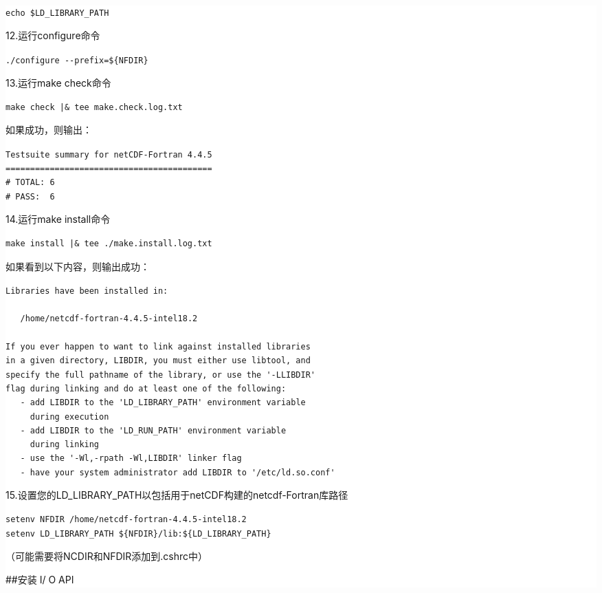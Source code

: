 ```
echo $LD_LIBRARY_PATH
```

12.运行configure命令

```
./configure --prefix=${NFDIR}
```

13.运行make check命令

```
make check |& tee make.check.log.txt
```

如果成功，则输出：

```
Testsuite summary for netCDF-Fortran 4.4.5
==========================================
# TOTAL: 6
# PASS:  6
```

14.运行make install命令

```
make install |& tee ./make.install.log.txt
```

如果看到以下内容，则输出成功：

```
Libraries have been installed in:
   
   /home/netcdf-fortran-4.4.5-intel18.2

If you ever happen to want to link against installed libraries
in a given directory, LIBDIR, you must either use libtool, and
specify the full pathname of the library, or use the '-LLIBDIR'
flag during linking and do at least one of the following:
   - add LIBDIR to the 'LD_LIBRARY_PATH' environment variable
     during execution
   - add LIBDIR to the 'LD_RUN_PATH' environment variable
     during linking
   - use the '-Wl,-rpath -Wl,LIBDIR' linker flag
   - have your system administrator add LIBDIR to '/etc/ld.so.conf'
```

15.设置您的LD_LIBRARY_PATH以包括用于netCDF构建的netcdf-Fortran库路径

```
setenv NFDIR /home/netcdf-fortran-4.4.5-intel18.2
setenv LD_LIBRARY_PATH ${NFDIR}/lib:${LD_LIBRARY_PATH}
```
（可能需要将NCDIR和NFDIR添加到.cshrc中）

##安装 I/ O API
